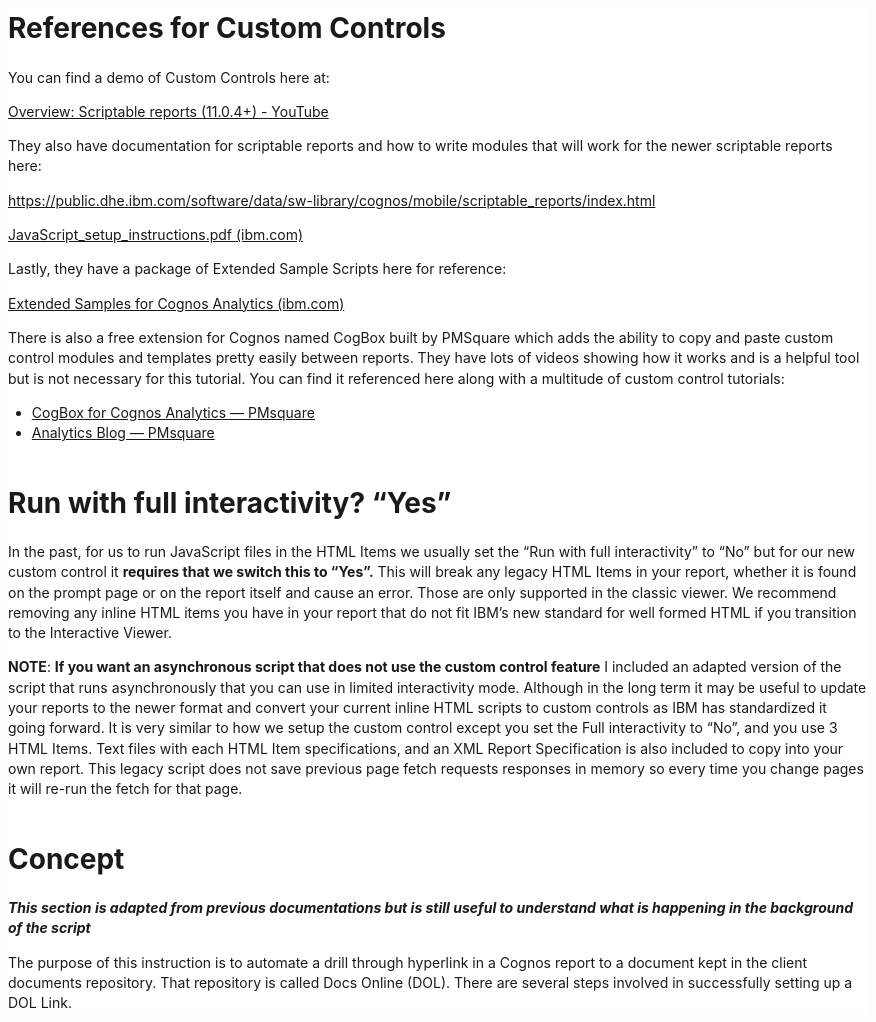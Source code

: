 # References for Custom Controls

You can find a demo of Custom Controls here at:

[Overview: Scriptable reports (11.0.4+) - YouTube](https://www.youtube.com/watch?v=-7uhlfxqiwc)

They also have documentation for scriptable reports and how to write modules that will work for the newer scriptable reports here:

<https://public.dhe.ibm.com/software/data/sw-library/cognos/mobile/scriptable_reports/index.html>

[JavaScript_setup_instructions.pdf (ibm.com)](https://public.dhe.ibm.com/software/data/sw-library/cognos/mobile/C11/JavaScript/JavaScript_setup_instructions.pdf)

Lastly, they have a package of Extended Sample Scripts here for reference:

[Extended Samples for Cognos Analytics (ibm.com)](https://community.ibm.com/community/user/businessanalytics/blogs/steven-macko/2018/11/26/extended-samples-for-ibm-cognos-analytics)

There is also a free extension for Cognos named CogBox built by PMSquare which adds the ability to copy and paste custom control modules and templates pretty easily between reports. They have lots of videos showing how it works and is a helpful tool but is not necessary for this tutorial. You can find it referenced here along with a multitude of custom control tutorials:

- [CogBox for Cognos Analytics — PMsquare](https://pmsquare.com/cogbox)
- [Analytics Blog — PMsquare](https://pmsquare.com/analytics-blog?author=5c2f10442b6a28fb88bb31ad)

# Run with full interactivity? “Yes”

In the past, for us to run JavaScript files in the HTML Items we usually set the “Run with full interactivity” to “No” but for our new custom control it **requires that we switch this to “Yes”.** This will break any legacy HTML Items in your report, whether it is found on the prompt page or on the report itself and cause an error. Those are only supported in the classic viewer. We recommend removing any inline HTML items you have in your report that do not fit IBM’s new standard for well formed HTML if you transition to the Interactive Viewer.

**NOTE**: **If you want an asynchronous script that does not use the custom control feature** I included an adapted version of the script that runs asynchronously that you can use in limited interactivity mode. Although in the long term it may be useful to update your reports to the newer format and convert your current inline HTML scripts to custom controls as IBM has standardized it going forward. It is very similar to how we setup the custom control except you set the Full interactivity to “No”, and you use 3 HTML Items. Text files with each HTML Item specifications, and an XML Report Specification is also included to copy into your own report. This legacy script does not save previous page fetch requests responses in memory so every time you change pages it will re-run the fetch for that page.

# Concept

**_This section is adapted from previous documentations but is still useful to understand what is happening in the background of the script_**

The purpose of this instruction is to automate a drill through hyperlink in a Cognos report to a document kept in the client documents repository. That repository is called Docs Online (DOL). There are several steps involved in successfully setting up a DOL Link.
